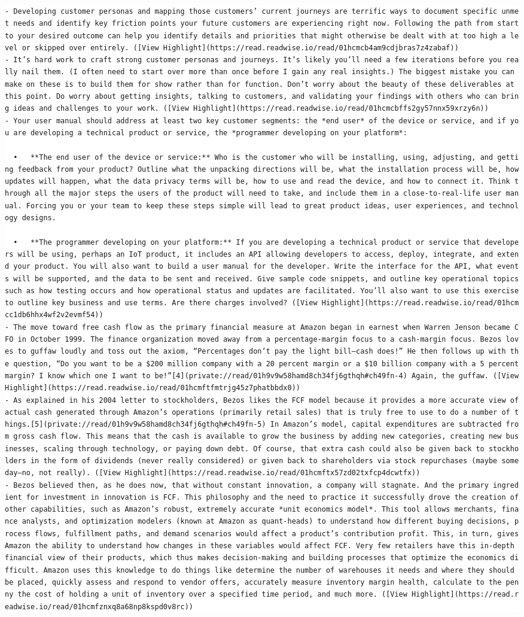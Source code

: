 	- Developing customer personas and mapping those customers’ current journeys are terrific ways to document specific unmet needs and identify key friction points your future customers are experiencing right now. Following the path from start to your desired outcome can help you identify details and priorities that might otherwise be dealt with at too high a level or skipped over entirely. ([View Highlight](https://read.readwise.io/read/01hcmcb4am9cdjbras7z4zabaf))
	- It’s hard work to craft strong customer personas and journeys. It’s likely you’ll need a few iterations before you really nail them. (I often need to start over more than once before I gain any real insights.) The biggest mistake you can make on these is to build them for show rather than for function. Don’t worry about the beauty of these deliverables at this point. Do worry about getting insights, talking to customers, and validating your findings with others who can bring ideas and challenges to your work. ([View Highlight](https://read.readwise.io/read/01hcmcbffs2gy57nnx59xrzy6n))
	- Your user manual should address at least two key customer segments: the *end user* of the device or service, and if you are developing a technical product or service, the *programmer developing on your platform*:
	  
	  •   **The end user of the device or service:** Who is the customer who will be installing, using, adjusting, and getting feedback from your product? Outline what the unpacking directions will be, what the installation process will be, how updates will happen, what the data privacy terms will be, how to use and read the device, and how to connect it. Think through all the major steps the users of the product will need to take, and include them in a close-to-real-life user manual. Forcing you or your team to keep these steps simple will lead to great product ideas, user experiences, and technology designs.
	  
	  •   **The programmer developing on your platform:** If you are developing a technical product or service that developers will be using, perhaps an IoT product, it includes an API allowing developers to access, deploy, integrate, and extend your product. You will also want to build a user manual for the developer. Write the interface for the API, what events will be supported, and the data to be sent and received. Give sample code snippets, and outline key operational topics such as how testing occurs and how operational status and updates are facilitated. You’ll also want to use this exercise to outline key business and use terms. Are there charges involved? ([View Highlight](https://read.readwise.io/read/01hcmcc1db6hhx4wf2v2evmf54))
	- The move toward free cash flow as the primary financial measure at Amazon began in earnest when Warren Jenson became CFO in October 1999. The finance organization moved away from a percentage-margin focus to a cash-margin focus. Bezos loves to guffaw loudly and toss out the axiom, “Percentages don’t pay the light bill—cash does!” He then follows up with the question, “Do you want to be a $200 million company with a 20 percent margin or a $10 billion company with a 5 percent margin? I know which one I want to be!”[4](private://read/01h9v9w58hamd8ch34fj6gthqh#ch49fn-4) Again, the guffaw. ([View Highlight](https://read.readwise.io/read/01hcmftfmtrjg45z7phatbbdx0))
	- As explained in his 2004 letter to stockholders, Bezos likes the FCF model because it provides a more accurate view of actual cash generated through Amazon’s operations (primarily retail sales) that is truly free to use to do a number of things.[5](private://read/01h9v9w58hamd8ch34fj6gthqh#ch49fn-5) In Amazon’s model, capital expenditures are subtracted from gross cash flow. This means that the cash is available to grow the business by adding new categories, creating new businesses, scaling through technology, or paying down debt. Of course, that extra cash could also be given back to stockholders in the form of dividends (never really considered) or given back to shareholders via stock repurchases (maybe someday—no, not really). ([View Highlight](https://read.readwise.io/read/01hcmftx57zd02txfcp4dcwtfx))
	- Bezos believed then, as he does now, that without constant innovation, a company will stagnate. And the primary ingredient for investment in innovation is FCF. This philosophy and the need to practice it successfully drove the creation of other capabilities, such as Amazon’s robust, extremely accurate *unit economics model*. This tool allows merchants, finance analysts, and optimization modelers (known at Amazon as quant-heads) to understand how different buying decisions, process flows, fulfillment paths, and demand scenarios would affect a product’s contribution profit. This, in turn, gives Amazon the ability to understand how changes in these variables would affect FCF. Very few retailers have this in-depth financial view of their products, which thus makes decision-making and building processes that optimize the economics difficult. Amazon uses this knowledge to do things like determine the number of warehouses it needs and where they should be placed, quickly assess and respond to vendor offers, accurately measure inventory margin health, calculate to the penny the cost of holding a unit of inventory over a specified time period, and much more. ([View Highlight](https://read.readwise.io/read/01hcmfznxq8a68np8kspd0v8rc))
